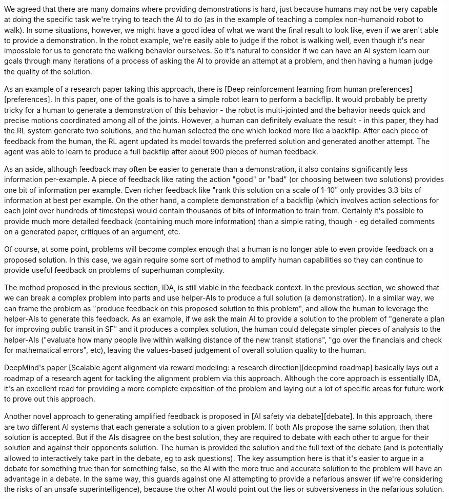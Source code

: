 We agreed that there are many domains where providing demonstrations is hard, just because humans may not be very capable at doing the specific task we're trying to teach the AI to do (as in the example of teaching a complex non-humanoid robot to walk). In some situations, however, we might have a good idea of what we want the final result to look like, even if we aren't able to provide a demonstration. In the robot example, we're easily able to judge if the robot is walking well, even though it's near impossible for us to generate the walking behavior ourselves. So it's natural to consider if we can have an AI system learn our goals through many iterations of a process of asking the AI to provide an attempt at a problem, and then having a human judge the quality of the solution.

As an example of a research paper taking this approach, there is [Deep reinforcement learning from human preferences][preferences]. In this paper, one of the goals is to have a simple robot learn to perform a backflip. It would probably be pretty tricky for a human to generate a demonstration of this behavior - the robot is multi-jointed and the behavior needs quick and precise motions coordinated among all of the joints. However, a human can definitely evaluate the result - in this paper, they had the RL system generate two solutions, and the human selected the one which looked more like a backflip. After each piece of feedback from the human, the RL agent updated its model towards the preferred solution and generated another attempt. The agent was able to learn to produce a full backflip after about 900 pieces of human feedback.

As an aside, although feedback may often be easier to generate than a demonstration, it also contains significantly less information per-example. A piece of feedback like rating the action "good" or "bad" (or choosing between two solutions) provides one bit of information per example. Even richer feedback like "rank this solution on a scale of 1-10" only provides 3.3 bits of information at best per example. On the other hand, a complete demonstration of a backflip (which involves action selections for each joint over hundreds of timesteps) would contain thousands of bits of information to train from. Certainly it's possible to provide much more detailed feedback (containing much more information) than a simple rating, though - eg detailed comments on a generated paper, critiques of an argument, etc.

Of course, at some point, problems will become complex enough that a human is no longer able to even provide feedback on a proposed solution. In this case, we again require some sort of method to amplify human capabilities so they can continue to provide useful feedback on problems of superhuman complexity.

The method proposed in the previous section, IDA, is still viable in the feedback context. In the previous section, we showed that we can break a complex problem into parts and use helper-AIs to produce a full solution (a demonstration). In a similar way, we can frame the problem as "produce feedback on this proposed solution to this problem", and allow the human to leverage the helper-AIs to generate this feedback. As an example, if we ask the main AI to provide a solution to the problem of "generate a plan for improving public transit in SF" and it produces a complex solution, the human could delegate simpler pieces of analysis to the helper-AIs ("evaluate how many people live within walking distance of the new transit stations", "go over the financials and check for mathematical errors", etc), leaving the values-based judgement of overall solution quality to the human.

DeepMind's paper [Scalable agent alignment via reward modeling: a research direction][deepmind roadmap] basically lays out a roadmap of a research agent for tackling the alignment problem via this approach. Although the core approach is essentially IDA, it's an excellent read for providing a more complete exposition of the problem and laying out a lot of specific areas for future work to prove out this approach.

Another novel approach to generating amplified feedback is proposed in [AI safety via debate][debate]. In this approach, there are two different AI systems that each generate a solution to a given problem. If both AIs propose the same solution, then that solution is accepted. But if the AIs disagree on the best solution, they are required to debate with each other to argue for their solution and against their opponents solution. The human is provided the solution and the full text of the debate (and is potentially allowed to interactively take part in the debate, eg to ask questions). The key assumption here is that it's easier to argue in a debate for something true than for something false, so the AI with the more true and accurate solution to the problem will have an advantage in a debate. In the same way, this guards against one AI attempting to provide a nefarious answer (if we're considering the risks of an unsafe superintelligence), because the other AI would point out the lies or subversiveness in the nefarious solution.
